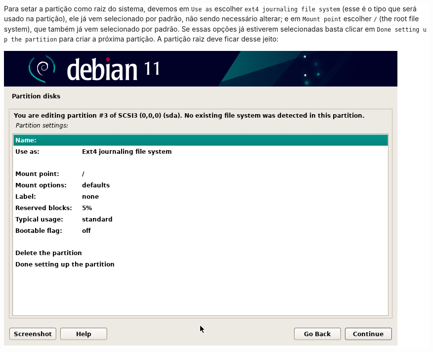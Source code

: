 Para setar a partição como raiz do sistema, devemos em `Use as` escolher
 `ext4 journaling file system` (esse é o tipo que será usado na
 partição), ele já vem selecionado por padrão, não sendo necessário
 alterar; e em `Mount point` escolher `/` (the root file system), que
 também já vem selecionado por padrão. Se essas opções já estiverem
 selecionadas basta clicar em `Done setting up the partition` para criar
 a próxima partição. A partição raiz deve ficar desse jeito:

![manual_05.png](./imagens/manual_05.png)
